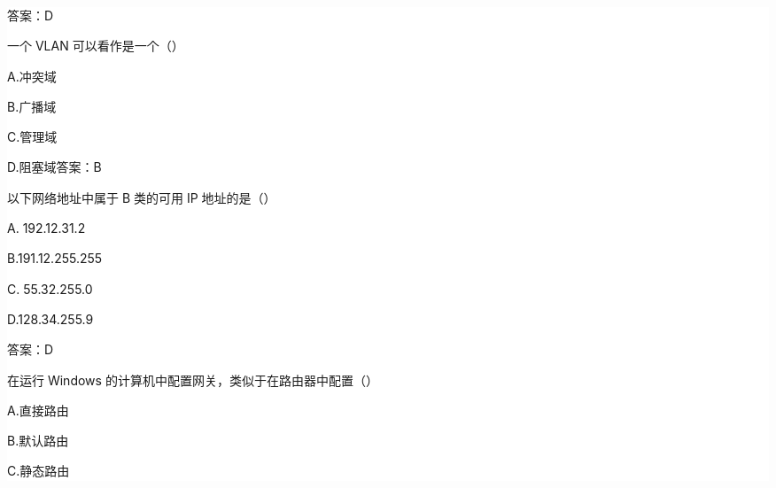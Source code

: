 
答案：D

 

 

 

 

一个 VLAN 可以看作是一个（）
 

A.冲突域

 

B.广播域

 

C.管理域

 

D.阻塞域答案：B

 

 

 

 

以下网络地址中属于 B 类的可用 IP 地址的是（）
 

A. 192.12.31.2

 

B.191.12.255.255

 

C. 55.32.255.0

 

D.128.34.255.9

 

答案：D

 

 

 

 

在运行 Windows 的计算机中配置网关，类似于在路由器中配置（）
 

A.直接路由

 

B.默认路由

 

C.静态路由

 